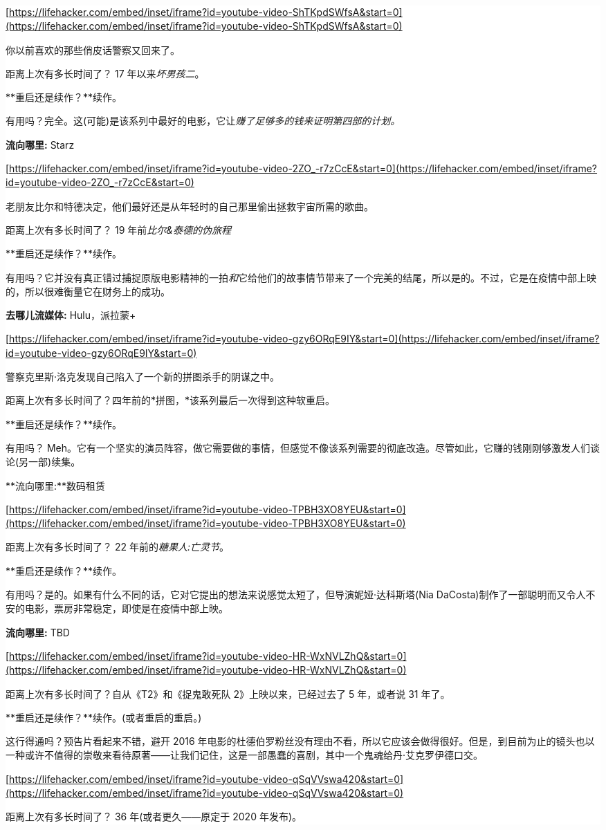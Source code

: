  [https://lifehacker.com/embed/inset/iframe?id=youtube-video-ShTKpdSWfsA&start=0](https://lifehacker.com/embed/inset/iframe?id=youtube-video-ShTKpdSWfsA&start=0) 

你以前喜欢的那些俏皮话警察又回来了。

距离上次有多长时间了？ 17 年以来*坏男孩二*。

**重启还是续作？**续作。

有用吗？完全。这(可能)是该系列中最好的电影，它让*赚了足够多的钱来证明第四部的计划。*

**流向哪里:** Starz

 [https://lifehacker.com/embed/inset/iframe?id=youtube-video-2ZO_-r7zCcE&start=0](https://lifehacker.com/embed/inset/iframe?id=youtube-video-2ZO_-r7zCcE&start=0) 

老朋友比尔和特德决定，他们最好还是从年轻时的自己那里偷出拯救宇宙所需的歌曲。

距离上次有多长时间了？ 19 年前*比尔&泰德的伪旅程*

**重启还是续作？**续作。

有用吗？它并没有真正错过捕捉原版电影精神的一拍*和*它给他们的故事情节带来了一个完美的结尾，所以是的。不过，它是在疫情中部上映的，所以很难衡量它在财务上的成功。

**去哪儿流媒体:** Hulu，派拉蒙+

 [https://lifehacker.com/embed/inset/iframe?id=youtube-video-gzy6ORqE9IY&start=0](https://lifehacker.com/embed/inset/iframe?id=youtube-video-gzy6ORqE9IY&start=0) 

警察克里斯·洛克发现自己陷入了一个新的拼图杀手的阴谋之中。

距离上次有多长时间了？四年前的*拼图，*该系列最后一次得到这种软重启。

**重启还是续作？**续作。

有用吗？ Meh。它有一个坚实的演员阵容，做它需要做的事情，但感觉不像该系列需要的彻底改造。尽管如此，它赚的钱刚刚够激发人们谈论(另一部)续集。

**流向哪里:**数码租赁

 [https://lifehacker.com/embed/inset/iframe?id=youtube-video-TPBH3XO8YEU&start=0](https://lifehacker.com/embed/inset/iframe?id=youtube-video-TPBH3XO8YEU&start=0) 

距离上次有多长时间了？ 22 年前的*糖果人:亡灵节*。

**重启还是续作？**续作。

有用吗？是的。如果有什么不同的话，它对它提出的想法来说感觉太短了，但导演妮娅·达科斯塔(Nia DaCosta)制作了一部聪明而又令人不安的电影，票房非常稳定，即使是在疫情中部上映。

**流向哪里:** TBD

 [https://lifehacker.com/embed/inset/iframe?id=youtube-video-HR-WxNVLZhQ&start=0](https://lifehacker.com/embed/inset/iframe?id=youtube-video-HR-WxNVLZhQ&start=0) 

距离上次有多长时间了？自从《T2》和《捉鬼敢死队 2》上映以来，已经过去了 5 年，或者说 31 年了。

**重启还是续作？**续作。(或者重启的重启。)

这行得通吗？预告片看起来不错，避开 2016 年电影的杜德伯罗粉丝没有理由不看，所以它应该会做得很好。但是，到目前为止的镜头也以一种或许不值得的崇敬来看待原著——让我们记住，这是一部愚蠢的喜剧，其中一个鬼魂给丹·艾克罗伊德口交。

 [https://lifehacker.com/embed/inset/iframe?id=youtube-video-qSqVVswa420&start=0](https://lifehacker.com/embed/inset/iframe?id=youtube-video-qSqVVswa420&start=0) 

距离上次有多长时间了？ 36 年(或者更久——原定于 2020 年发布)。
